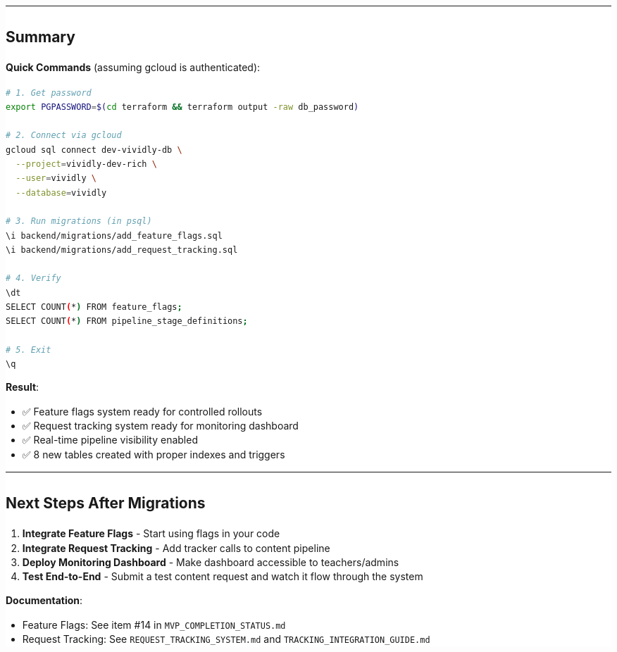 
---

## Summary

**Quick Commands** (assuming gcloud is authenticated):

```bash
# 1. Get password
export PGPASSWORD=$(cd terraform && terraform output -raw db_password)

# 2. Connect via gcloud
gcloud sql connect dev-vividly-db \
  --project=vividly-dev-rich \
  --user=vividly \
  --database=vividly

# 3. Run migrations (in psql)
\i backend/migrations/add_feature_flags.sql
\i backend/migrations/add_request_tracking.sql

# 4. Verify
\dt
SELECT COUNT(*) FROM feature_flags;
SELECT COUNT(*) FROM pipeline_stage_definitions;

# 5. Exit
\q
```

**Result**:
- ✅ Feature flags system ready for controlled rollouts
- ✅ Request tracking system ready for monitoring dashboard
- ✅ Real-time pipeline visibility enabled
- ✅ 8 new tables created with proper indexes and triggers

---

## Next Steps After Migrations

1. **Integrate Feature Flags** - Start using flags in your code
2. **Integrate Request Tracking** - Add tracker calls to content pipeline
3. **Deploy Monitoring Dashboard** - Make dashboard accessible to teachers/admins
4. **Test End-to-End** - Submit a test content request and watch it flow through the system

**Documentation**:
- Feature Flags: See item #14 in `MVP_COMPLETION_STATUS.md`
- Request Tracking: See `REQUEST_TRACKING_SYSTEM.md` and `TRACKING_INTEGRATION_GUIDE.md`
